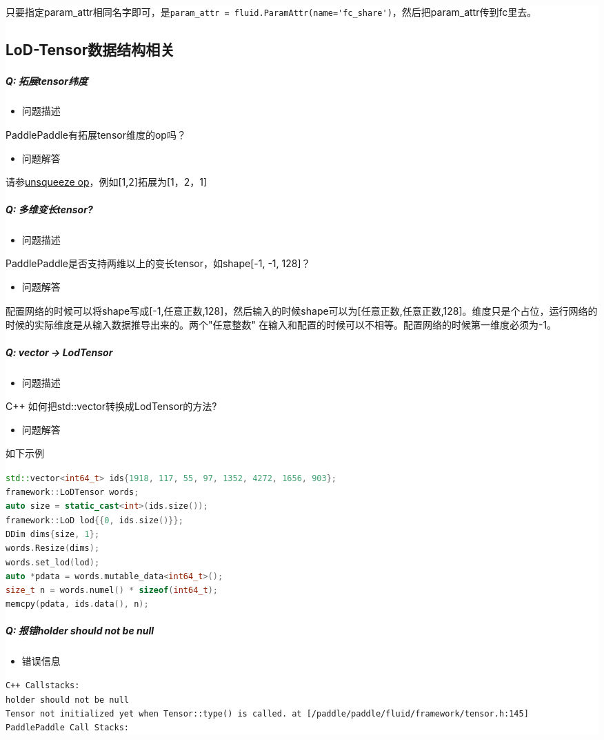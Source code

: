 只要指定param_attr相同名字即可，是`param_attr = fluid.ParamAttr(name='fc_share')`，然后把param_attr传到fc里去。


## LoD-Tensor数据结构相关

##### Q: 拓展tensor纬度

+ 问题描述

PaddlePaddle有拓展tensor维度的op吗？

+ 问题解答

请参[unsqueeze op](http://paddlepaddle.org/documentation/docs/zh/1.3/api/layers.html#unsqueeze)，例如[1,2]拓展为[1，2，1]

##### Q: 多维变长tensor?

+ 问题描述

PaddlePaddle是否支持两维以上的变长tensor，如shape[-1, -1, 128]？

+ 问题解答

配置网络的时候可以将shape写成[-1,任意正数,128]，然后输入的时候shape可以为[任意正数,任意正数,128]。维度只是个占位，运行网络的时候的实际维度是从输入数据推导出来的。两个"任意整数" 在输入和配置的时候可以不相等。配置网络的时候第一维度必须为-1。

##### Q: vector -> LodTensor

+ 问题描述

C++ 如何把std::vector转换成LodTensor的方法?

+ 问题解答

如下示例

```cpp
std::vector<int64_t> ids{1918, 117, 55, 97, 1352, 4272, 1656, 903};
framework::LoDTensor words;
auto size = static_cast<int>(ids.size());
framework::LoD lod{{0, ids.size()}};
DDim dims{size, 1};
words.Resize(dims);
words.set_lod(lod);
auto *pdata = words.mutable_data<int64_t>();
size_t n = words.numel() * sizeof(int64_t);
memcpy(pdata, ids.data(), n);
```

##### Q: 报错holder should not be null

+ 错误信息

```
C++ Callstacks:
holder should not be null
Tensor not initialized yet when Tensor::type() is called. at [/paddle/paddle/fluid/framework/tensor.h:145]
PaddlePaddle Call Stacks:
```
